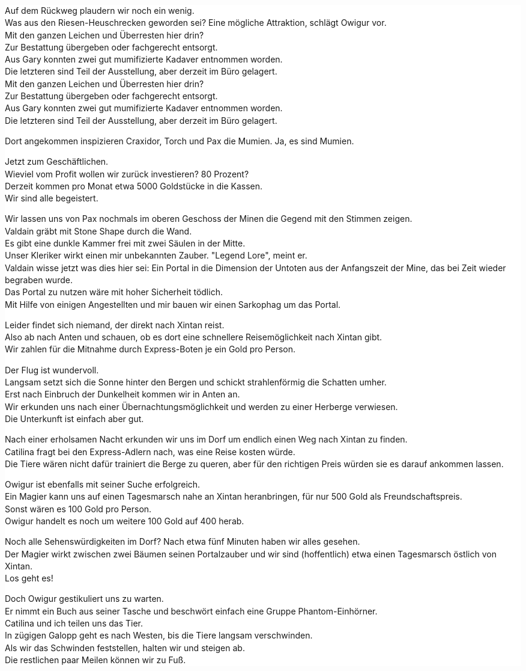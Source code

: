 Auf dem Rückweg plaudern wir noch ein wenig.  
Was aus den Riesen-Heuschrecken geworden sei? Eine mögliche Attraktion, schlägt Owigur vor.  
Mit den ganzen Leichen und Überresten hier drin?  
Zur Bestattung übergeben oder fachgerecht entsorgt.  
Aus Gary konnten zwei gut mumifizierte Kadaver entnommen worden.  
Die letzteren sind Teil der Ausstellung, aber derzeit im Büro gelagert.  
Mit den ganzen Leichen und Überresten hier drin?  
Zur Bestattung übergeben oder fachgerecht entsorgt.  
Aus Gary konnten zwei gut mumifizierte Kadaver entnommen worden.  
Die letzteren sind Teil der Ausstellung, aber derzeit im Büro gelagert.

Dort angekommen inspizieren Craxidor, Torch und Pax die Mumien. Ja, es sind Mumien.

Jetzt zum Geschäftlichen.  
Wieviel vom Profit wollen wir zurück investieren? 80 Prozent?  
Derzeit kommen pro Monat etwa 5000 Goldstücke in die Kassen.  
Wir sind alle begeistert.

Wir lassen uns von Pax nochmals im oberen Geschoss der Minen die Gegend mit den Stimmen zeigen.  
Valdain gräbt mit Stone Shape durch die Wand.  
Es gibt eine dunkle Kammer frei mit zwei Säulen in der Mitte.  
Unser Kleriker wirkt einen mir unbekannten Zauber. "Legend Lore", meint er.  
Valdain wisse jetzt was dies hier sei: Ein Portal in die Dimension der Untoten aus der Anfangszeit der Mine, das bei Zeit wieder begraben wurde.  
Das Portal zu nutzen wäre mit hoher Sicherheit tödlich.  
Mit Hilfe von einigen Angestellten und mir bauen wir einen Sarkophag um das Portal.

Leider findet sich niemand, der direkt nach Xintan reist.  
Also ab nach Anten und schauen, ob es dort eine schnellere Reisemöglichkeit nach Xintan gibt.  
Wir zahlen für die Mitnahme durch Express-Boten je ein Gold pro Person.

Der Flug ist wundervoll.  
Langsam setzt sich die Sonne hinter den Bergen und schickt strahlenförmig die Schatten umher.  
Erst nach Einbruch der Dunkelheit kommen wir in Anten an.  
Wir erkunden uns nach einer Übernachtungsmöglichkeit und werden zu einer Herberge verwiesen.  
Die Unterkunft ist einfach aber gut.

Nach einer erholsamen Nacht erkunden wir uns im Dorf um endlich einen Weg nach Xintan zu finden.  
Catilina fragt bei den Express-Adlern nach, was eine Reise kosten würde.  
Die Tiere wären nicht dafür trainiert die Berge zu queren, aber für den richtigen Preis würden sie es darauf ankommen lassen.

Owigur ist ebenfalls mit seiner Suche erfolgreich.  
Ein Magier kann uns auf einen Tagesmarsch nahe an Xintan heranbringen, für nur 500 Gold als Freundschaftspreis.  
Sonst wären es 100 Gold pro Person.  
Owigur handelt es noch um weitere 100 Gold auf 400 herab.

Noch alle Sehenswürdigkeiten im Dorf? Nach etwa fünf Minuten haben wir alles gesehen.  
Der Magier wirkt zwischen zwei Bäumen seinen Portalzauber und wir sind (hoffentlich) etwa einen Tagesmarsch östlich von Xintan.  
Los geht es\!

Doch Owigur gestikuliert uns zu warten.  
Er nimmt ein Buch aus seiner Tasche und beschwört einfach eine Gruppe Phantom-Einhörner.  
Catilina und ich teilen uns das Tier.  
In zügigen Galopp geht es nach Westen, bis die Tiere langsam verschwinden.  
Als wir das Schwinden feststellen, halten wir und steigen ab.  
Die restlichen paar Meilen können wir zu Fuß.
